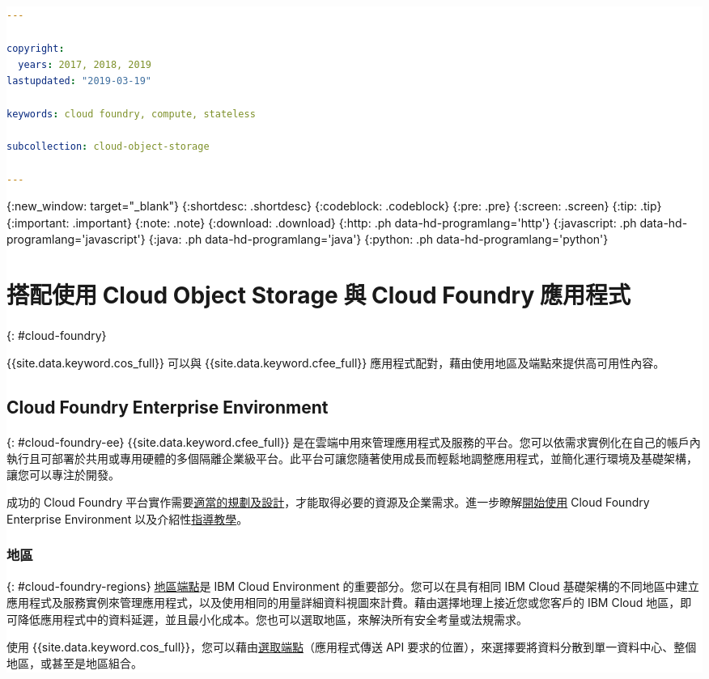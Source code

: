 ```yaml
---

copyright:
  years: 2017, 2018, 2019
lastupdated: "2019-03-19"

keywords: cloud foundry, compute, stateless

subcollection: cloud-object-storage

---
```

{:new_window: target="_blank"}
{:shortdesc: .shortdesc}
{:codeblock: .codeblock}
{:pre: .pre}
{:screen: .screen}
{:tip: .tip}
{:important: .important}
{:note: .note}
{:download: .download} 
{:http: .ph data-hd-programlang='http'} 
{:javascript: .ph data-hd-programlang='javascript'} 
{:java: .ph data-hd-programlang='java'} 
{:python: .ph data-hd-programlang='python'}

# 搭配使用 Cloud Object Storage 與 Cloud Foundry 應用程式
{: #cloud-foundry}

{{site.data.keyword.cos_full}} 可以與 {{site.data.keyword.cfee_full}} 應用程式配對，藉由使用地區及端點來提供高可用性內容。

## Cloud Foundry Enterprise Environment
{: #cloud-foundry-ee}
{{site.data.keyword.cfee_full}} 是在雲端中用來管理應用程式及服務的平台。您可以依需求實例化在自己的帳戶內執行且可部署於共用或專用硬體的多個隔離企業級平台。此平台可讓您隨著使用成長而輕鬆地調整應用程式，並簡化運行環境及基礎架構，讓您可以專注於開發。

成功的 Cloud Foundry 平台實作需要[適當的規劃及設計](/docs/cloud-foundry?topic=cloud-foundry-bpimplementation#bpimplementation)，才能取得必要的資源及企業需求。進一步瞭解[開始使用](/docs/cloud-foundry?topic=cloud-foundry-about#creating) Cloud Foundry Enterprise Environment 以及介紹性[指導教學](/docs/cloud-foundry?topic=cloud-foundry-getting-started#getting-started)。

### 地區
{: #cloud-foundry-regions}
[地區端點](/docs/services/cloud-object-storage/basics?topic=cloud-object-storage-endpoints#select-regions-and-endpoints)是 IBM Cloud Environment 的重要部分。您可以在具有相同 IBM Cloud 基礎架構的不同地區中建立應用程式及服務實例來管理應用程式，以及使用相同的用量詳細資料視圖來計費。藉由選擇地理上接近您或您客戶的 IBM Cloud 地區，即可降低應用程式中的資料延遲，並且最小化成本。您也可以選取地區，來解決所有安全考量或法規需求。 

使用 {{site.data.keyword.cos_full}}，您可以藉由[選取端點](/docs/services/cloud-object-storage/basics?topic=cloud-object-storage-endpoints#select-regions-and-endpoints)（應用程式傳送 API 要求的位置），來選擇要將資料分散到單一資料中心、整個地區，或甚至是地區組合。
